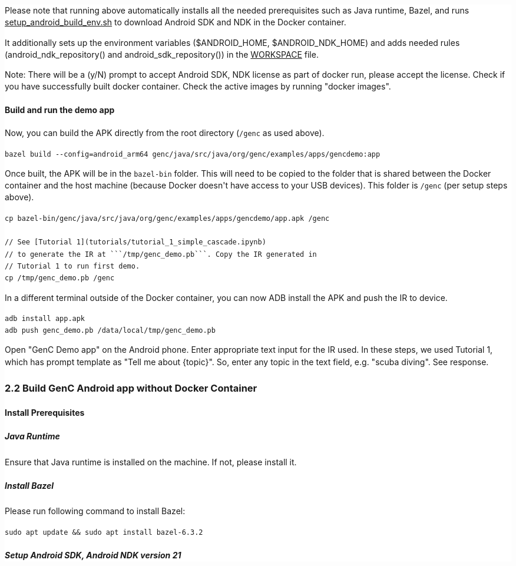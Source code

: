 Please note that running above automatically installs all the needed
prerequisites such as Java runtime, Bazel, and runs
[setup_android_build_env.sh](https://github.com/google/genc/tree/master/setup_android_build_env.sh) to download Android SDK and NDK in the Docker container.

It additionally sets up the environment variables
($ANDROID_HOME, $ANDROID_NDK_HOME) and adds needed rules
(android_ndk_repository() and android_sdk_repository()) in the
[WORKSPACE](https://github.com/google/genc/tree/master/WORKSPACE) file.

Note: There will be a (y/N) prompt to accept Android SDK, NDK license as part
of docker run, please accept the license. Check if you have successfully built
docker container. Check the active images by running "docker images".

#### Build and run the demo app

Now, you can build the APK directly from the root directory
(```/genc``` as used above).

```
bazel build --config=android_arm64 genc/java/src/java/org/genc/examples/apps/gencdemo:app
```

Once built, the APK will be in the `bazel-bin` folder. This will need to be
copied to the folder that is shared between the Docker container and the host
machine (because Docker doesn't have access to your USB devices). This folder is
```/genc``` (per setup steps above).

```
cp bazel-bin/genc/java/src/java/org/genc/examples/apps/gencdemo/app.apk /genc

// See [Tutorial 1](tutorials/tutorial_1_simple_cascade.ipynb)
// to generate the IR at ```/tmp/genc_demo.pb```. Copy the IR generated in
// Tutorial 1 to run first demo.
cp /tmp/genc_demo.pb /genc
```

In a different terminal outside of the Docker container, you can now ADB
install the APK and push the IR to device.

```
adb install app.apk
adb push genc_demo.pb /data/local/tmp/genc_demo.pb
```

Open "GenC Demo app" on the Android phone. Enter appropriate
text input for the IR used. In these steps, we used Tutorial 1, which has
prompt template as "Tell me about {topic}". So, enter any topic in the text
field, e.g. "scuba diving". See response.

### 2.2 Build GenC Android app without Docker Container

#### Install Prerequisites

##### Java Runtime

Ensure that Java runtime is installed on the machine. If not, please install
it.

##### Install Bazel

Please run following command to install Bazel:

```
sudo apt update && sudo apt install bazel-6.3.2
```

##### Setup Android SDK, Android NDK version 21
```